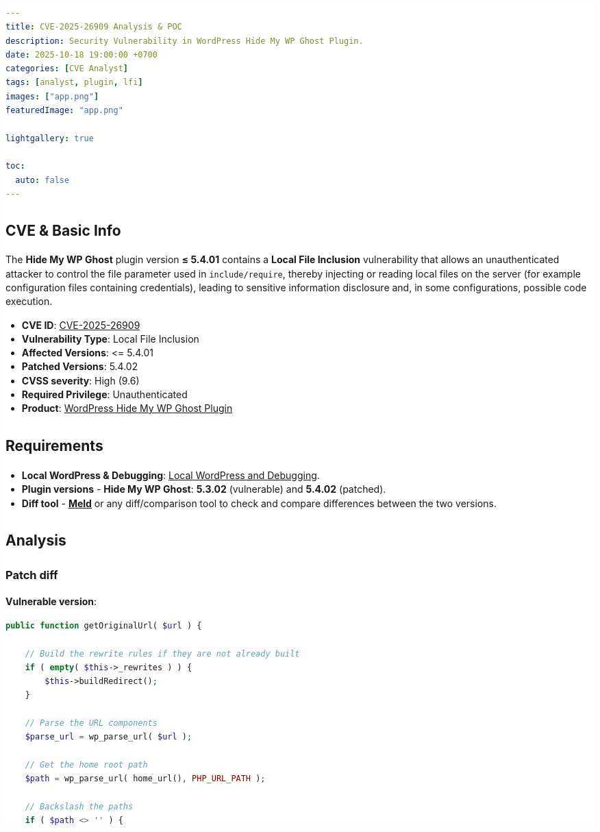 ```yaml
---
title: CVE-2025-26909 Analysis & POC
description: Security Vulnerability in WordPress Hide My WP Ghost Plugin.
date: 2025-10-18 19:00:00 +0700
categories: [CVE Analyst]
tags: [analyst, plugin, lfi]
images: ["app.png"]
featuredImage: "app.png"

lightgallery: true

toc:
  auto: false
---
```




## CVE & Basic Info

The **Hide My WP Ghost** plugin version **≤ 5.4.01** contains a **Local File Inclusion** vulnerability that allows an unauthenticated attacker to control the file parameter used in `include/require`, thereby injecting or reading local files on the server (for example configuration files containing credentials), leading to sensitive information disclosure and, in some configurations, possible code execution.

* **CVE ID**: [CVE-2025-26909](https://www.cve.org/CVERecord?id=CVE-2025-26909)
* **Vulnerability Type**: Local File Inclusion
* **Affected Versions**: <= 5.4.01
* **Patched Versions**: 5.4.02
* **CVSS severity**: High (9.6)
* **Required Privilege**: Unauthenticated
* **Product**: [WordPress Hide My WP Ghost Plugin](https://wordpress.org/plugins/hide-my-wp/)

## Requirements

* **Local WordPress & Debugging**: [Local WordPress and Debugging](https://w41bu1.github.io/2025-08-21-wordpress-local-and-debugging/).
* **Plugin versions** - **Hide My WP Ghost**: **5.3.02** (vulnerable) and **5.4.02** (patched).
* **Diff tool** - [**Meld**](https://meldmerge.org/) or any diff/comparison tool to check and compare differences between the two versions.

## Analysis

### Patch diff

**Vulnerable version**:

```php {filename="Files.php v5.3.02" hl_lines=[44]}
public function getOriginalUrl( $url ) {

    // Build the rewrite rules if they are not already built
    if ( empty( $this->_rewrites ) ) {
        $this->buildRedirect();
    }

    // Parse the URL components
    $parse_url = wp_parse_url( $url );

    // Get the home root path
    $path = wp_parse_url( home_url(), PHP_URL_PATH );

    // Backslash the paths
    if ( $path <> '' ) {
```